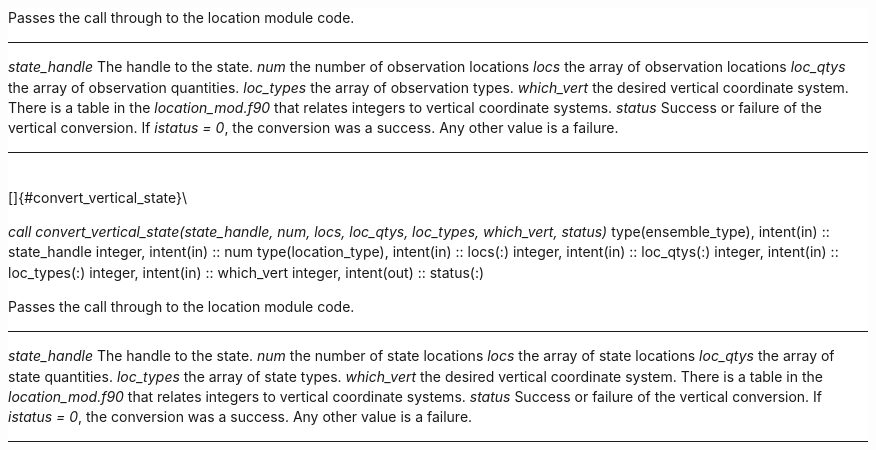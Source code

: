 </div>

<div class="indent1">

Passes the call through to the location module code.

  ----------------- -------------------------------------------------------------------------------------------------------------------------------------------
  *state\_handle*   The handle to the state.
  *num*             the number of observation locations
  *locs*            the array of observation locations
  *loc\_qtys*       the array of observation quantities.
  *loc\_types*      the array of observation types.
  *which\_vert*     the desired vertical coordinate system. There is a table in the *location\_mod.f90* that relates integers to vertical coordinate systems.
  *status*          Success or failure of the vertical conversion. If *istatus = 0*, the conversion was a success. Any other value is a failure.
  ----------------- -------------------------------------------------------------------------------------------------------------------------------------------

</div>

\
[]{#convert_vertical_state}\

<div class="routine">

*call convert\_vertical\_state(state\_handle, num, locs, loc\_qtys,
loc\_types, which\_vert, status)*
    type(ensemble_type), intent(in)  :: state_handle
    integer,             intent(in)  :: num
    type(location_type), intent(in)  :: locs(:)
    integer,             intent(in)  :: loc_qtys(:)
    integer,             intent(in)  :: loc_types(:)
    integer,             intent(in)  :: which_vert
    integer,             intent(out) :: status(:)

</div>

<div class="indent1">

Passes the call through to the location module code.

  ----------------- -------------------------------------------------------------------------------------------------------------------------------------------
  *state\_handle*   The handle to the state.
  *num*             the number of state locations
  *locs*            the array of state locations
  *loc\_qtys*       the array of state quantities.
  *loc\_types*      the array of state types.
  *which\_vert*     the desired vertical coordinate system. There is a table in the *location\_mod.f90* that relates integers to vertical coordinate systems.
  *status*          Success or failure of the vertical conversion. If *istatus = 0*, the conversion was a success. Any other value is a failure.
  ----------------- -------------------------------------------------------------------------------------------------------------------------------------------

